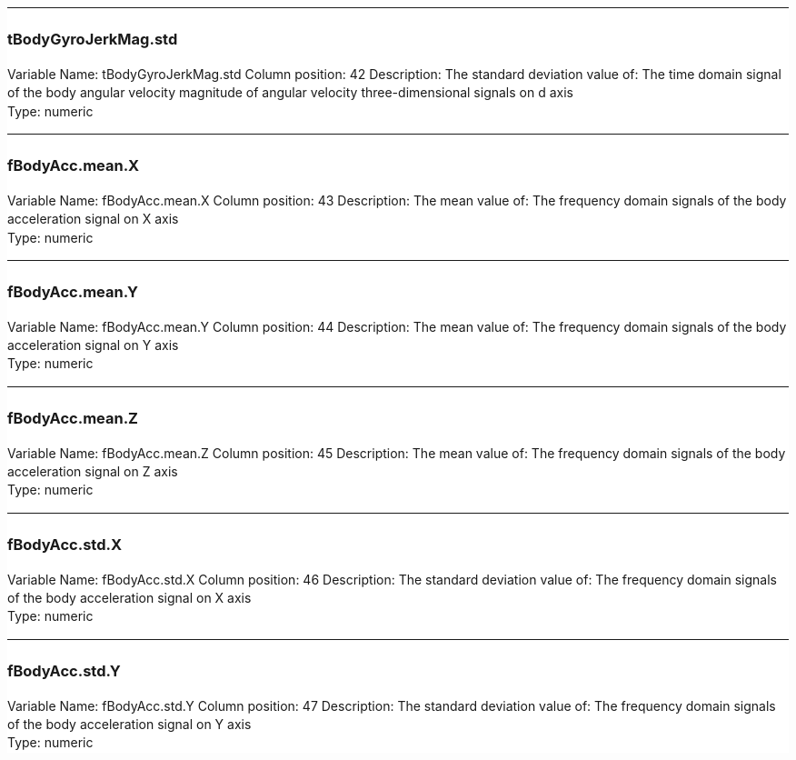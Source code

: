 ------------------------------------------------------------ 
### tBodyGyroJerkMag.std 
Variable Name: tBodyGyroJerkMag.std 
Column position: 42 
Description: The standard deviation value of: The time domain signal of the body angular velocity   magnitude of angular velocity  three-dimensional signals   on d axis     
Type: numeric 

------------------------------------------------------------ 
### fBodyAcc.mean.X 
Variable Name: fBodyAcc.mean.X 
Column position: 43 
Description: The mean value of: The frequency domain signals of the body acceleration signal   on X axis     
Type: numeric 

------------------------------------------------------------ 
### fBodyAcc.mean.Y 
Variable Name: fBodyAcc.mean.Y 
Column position: 44 
Description: The mean value of: The frequency domain signals of the body acceleration signal   on Y axis     
Type: numeric 

------------------------------------------------------------ 
### fBodyAcc.mean.Z 
Variable Name: fBodyAcc.mean.Z 
Column position: 45 
Description: The mean value of: The frequency domain signals of the body acceleration signal   on Z axis     
Type: numeric 

------------------------------------------------------------ 
### fBodyAcc.std.X 
Variable Name: fBodyAcc.std.X 
Column position: 46 
Description: The standard deviation value of: The frequency domain signals of the body acceleration signal   on X axis     
Type: numeric 

------------------------------------------------------------ 
### fBodyAcc.std.Y 
Variable Name: fBodyAcc.std.Y 
Column position: 47 
Description: The standard deviation value of: The frequency domain signals of the body acceleration signal   on Y axis     
Type: numeric 

